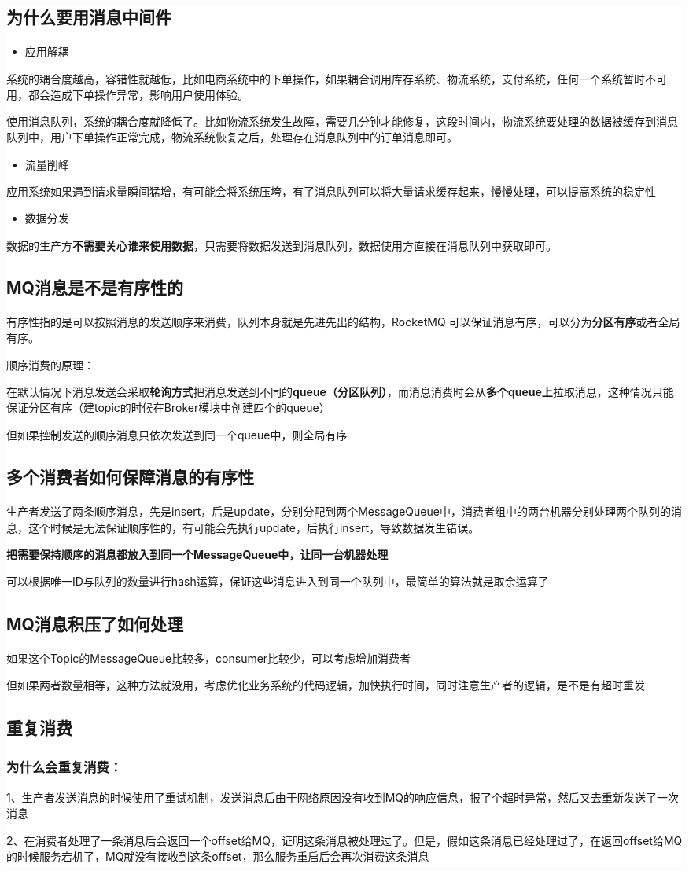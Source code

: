 ## 为什么要用消息中间件

* 应用解耦

系统的耦合度越高，容错性就越低，比如电商系统中的下单操作，如果耦合调用库存系统、物流系统，支付系统，任何一个系统暂时不可用，都会造成下单操作异常，影响用户使用体验。

使用消息队列，系统的耦合度就降低了。比如物流系统发生故障，需要几分钟才能修复，这段时间内，物流系统要处理的数据被缓存到消息队列中，用户下单操作正常完成，物流系统恢复之后，处理存在消息队列中的订单消息即可。

* 流量削峰

应用系统如果遇到请求量瞬间猛增，有可能会将系统压垮，有了消息队列可以将大量请求缓存起来，慢慢处理，可以提高系统的稳定性

* 数据分发

数据的生产方**不需要关心谁来使用数据**，只需要将数据发送到消息队列，数据使用方直接在消息队列中获取即可。



## MQ消息是不是有序性的

有序性指的是可以按照消息的发送顺序来消费，队列本身就是先进先出的结构，RocketMQ 可以保证消息有序，可以分为**分区有序**或者全局有序。

顺序消费的原理：

在默认情况下消息发送会采取**轮询方式**把消息发送到不同的**queue（分区队列）**，而消息消费时会从**多个queue上**拉取消息，这种情况只能保证分区有序（建topic的时候在Broker模块中创建四个的queue）

但如果控制发送的顺序消息只依次发送到同一个queue中，则全局有序



## 多个消费者如何保障消息的有序性

生产者发送了两条顺序消息，先是insert，后是update，分别分配到两个MessageQueue中，消费者组中的两台机器分别处理两个队列的消息，这个时候是无法保证顺序性的，有可能会先执行update，后执行insert，导致数据发生错误。

**把需要保持顺序的消息都放入到同一个MessageQueue中，让同一台机器处理**

可以根据唯一ID与队列的数量进行hash运算，保证这些消息进入到同一个队列中，最简单的算法就是取余运算了



## MQ消息积压了如何处理

如果这个Topic的MessageQueue比较多，consumer比较少，可以考虑增加消费者

但如果两者数量相等，这种方法就没用，考虑优化业务系统的代码逻辑，加快执行时间，同时注意生产者的逻辑，是不是有超时重发





## 重复消费

### 为什么会重复消费：

1、生产者发送消息的时候使用了重试机制，发送消息后由于网络原因没有收到MQ的响应信息，报了个超时异常，然后又去重新发送了一次消息

2、在消费者处理了一条消息后会返回一个offset给MQ，证明这条消息被处理过了。但是，假如这条消息已经处理过了，在返回offset给MQ的时候服务宕机了，MQ就没有接收到这条offset，那么服务重启后会再次消费这条消息

